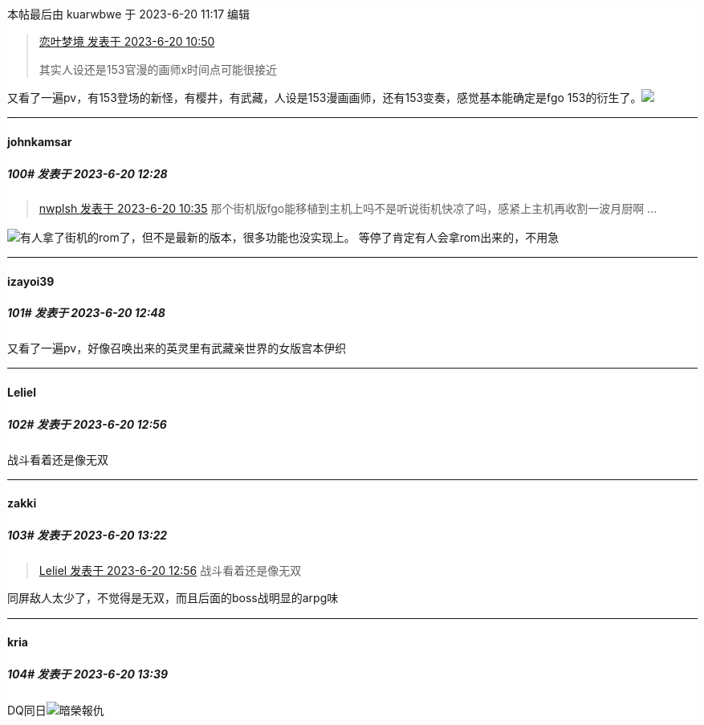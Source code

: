  本帖最后由 kuarwbwe 于 2023-6-20 11:17 编辑 
<blockquote><a href="httphttps://bbs.saraba1st.com/2b/forum.php?mod=redirect&amp;goto=findpost&amp;pid=61353456&amp;ptid=2112855" target="_blank">恋叶梦境 发表于 2023-6-20 10:50</a>

其实人设还是153官漫的画师x时间点可能很接近</blockquote>
又看了一遍pv，有153登场的新怪，有樱井，有武藏，人设是153漫画画师，还有153变奏，感觉基本能确定是fgo 153的衍生了。<img src="https://static.saraba1st.com/image/smiley/face2017/068.png" referrerpolicy="no-referrer">


*****

####  johnkamsar  
##### 100#       发表于 2023-6-20 12:28

<blockquote><a href="httphttps://bbs.saraba1st.com/2b/forum.php?mod=redirect&amp;goto=findpost&amp;pid=61353233&amp;ptid=2112855" target="_blank">nwplsh 发表于 2023-6-20 10:35</a>
那个街机版fgo能移植到主机上吗不是听说街机快凉了吗，感紧上主机再收割一波月厨啊 ...</blockquote>
<img src="https://static.saraba1st.com/image/smiley/face2017/067.png" referrerpolicy="no-referrer">有人拿了街机的rom了，但不是最新的版本，很多功能也没实现上。
等停了肯定有人会拿rom出来的，不用急


*****

####  izayoi39  
##### 101#       发表于 2023-6-20 12:48

又看了一遍pv，好像召唤出来的英灵里有武藏亲世界的女版宫本伊织


*****

####  Leliel  
##### 102#       发表于 2023-6-20 12:56

战斗看着还是像无双


*****

####  zakki  
##### 103#       发表于 2023-6-20 13:22

<blockquote><a href="httphttps://bbs.saraba1st.com/2b/forum.php?mod=redirect&amp;goto=findpost&amp;pid=61355417&amp;ptid=2112855" target="_blank">Leliel 发表于 2023-6-20 12:56</a>
战斗看着还是像无双</blockquote>
同屏敌人太少了，不觉得是无双，而且后面的boss战明显的arpg味


*****

####  kria  
##### 104#       发表于 2023-6-20 13:39

DQ同日<img src="https://static.saraba1st.com/image/smiley/face2017/067.png" referrerpolicy="no-referrer">暗榮報仇

